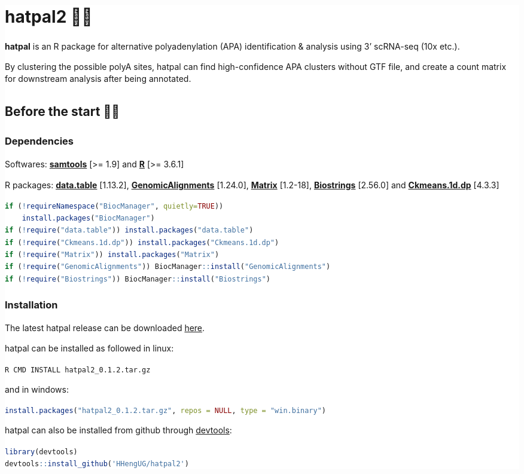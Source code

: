 # hatpal2 🧢🧢

**hatpal** is an R package for alternative polyadenylation (APA) identification & analysis using 3’ scRNA-seq (10x etc.). 

By clustering the possible polyA sites, hatpal can find high-confidence APA clusters without GTF file, and create a count matrix for downstream analysis after being annotated.



## Before the start 📰📰

### Dependencies

Softwares: [**samtools**](http://www.htslib.org/download/) [>= 1.9] and [**R**](https://www.r-project.org/) [>= 3.6.1]

R packages: [**data.table**](https://cran.r-project.org/web/packages/data.table/index.html) [1.13.2], [**GenomicAlignments**](https://bioconductor.org/packages/release/bioc/html/GenomicAlignments.html) [1.24.0], **[Matrix](https://cran.r-project.org/web/packages/Matrix/index.html)** [1.2-18], **[Biostrings](https://bioconductor.org/packages/release/bioc/html/Biostrings.html)** [2.56.0] and **[Ckmeans.1d.dp](https://cran.r-project.org/web/packages/Ckmeans.1d.dp/index.html)** [4.3.3]

```R
if (!requireNamespace("BiocManager", quietly=TRUE))
    install.packages("BiocManager")
if (!require("data.table")) install.packages("data.table")
if (!require("Ckmeans.1d.dp")) install.packages("Ckmeans.1d.dp")
if (!require("Matrix")) install.packages("Matrix")
if (!require("GenomicAlignments")) BiocManager::install("GenomicAlignments")
if (!require("Biostrings")) BiocManager::install("Biostrings")
```



### Installation

The latest hatpal release can be downloaded [here](https://github.com/HHengUG/hatpal2/releases).

hatpal can be installed as followed in linux:

```shell
R CMD INSTALL hatpal2_0.1.2.tar.gz
```

and in windows:

```R
install.packages("hatpal2_0.1.2.tar.gz", repos = NULL, type = "win.binary")
```

hatpal can also be installed from github through [devtools](https://github.com/r-lib/devtools):

```R
library(devtools)
devtools::install_github('HHengUG/hatpal2')
```
